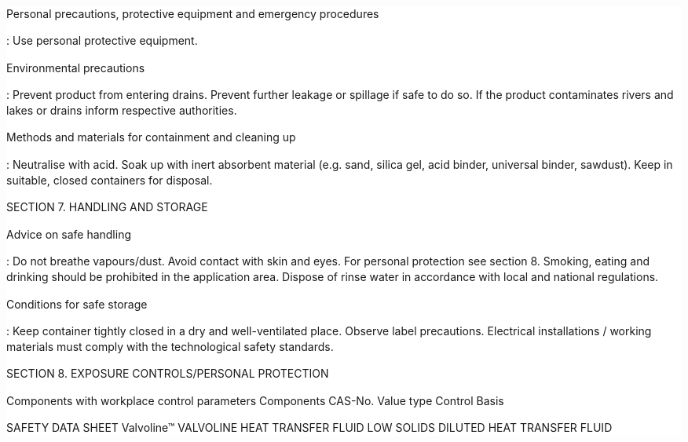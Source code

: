 Personal precautions, 
protective equipment and 
emergency procedures 
 
: Use personal protective equipment. 
 
Environmental precautions 
 
: Prevent product from entering drains. 
Prevent further leakage or spillage if safe to do so. 
If the product contaminates rivers and lakes or drains inform 
respective authorities. 
 
Methods and materials for 
containment and cleaning up 
 
: Neutralise with acid. 
Soak up with inert absorbent material (e.g. sand, silica gel, 
acid binder, universal binder, sawdust). 
Keep in suitable, closed containers for disposal. 
 
 
 
SECTION 7. HANDLING AND STORAGE 
 
Advice on safe handling 
 
: Do not breathe vapours/dust. 
Avoid contact with skin and eyes. 
For personal protection see section 8. 
Smoking, eating and drinking should be prohibited in the 
application area. 
Dispose of rinse water in accordance with local and national 
regulations. 
 
Conditions for safe storage 
 
: Keep container tightly closed in a dry and well-ventilated 
place. 
Observe label precautions. 
Electrical installations / working materials must comply with 
the technological safety standards. 
 
 
 
SECTION 8. EXPOSURE CONTROLS/PERSONAL PROTECTION 
 
Components with workplace control parameters 
Components 
CAS-No. 
Value type 
Control 
Basis 
 
SAFETY DATA SHEET 
Valvoline™ VALVOLINE HEAT TRANSFER 
FLUID LOW SOLIDS DILUTED HEAT 
TRANSFER FLUID 
 